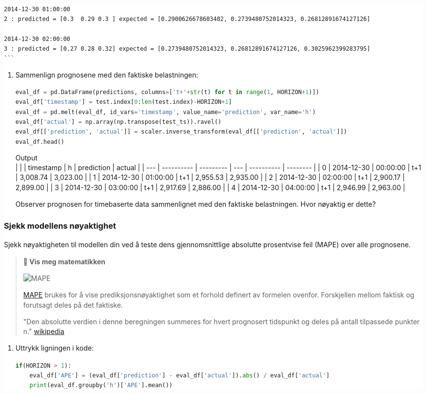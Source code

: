     2014-12-30 01:00:00
    2 : predicted = [0.3  0.29 0.3 ] expected = [0.2900626678603402, 0.2739480752014323, 0.26812891674127126]

    2014-12-30 02:00:00
    3 : predicted = [0.27 0.28 0.32] expected = [0.2739480752014323, 0.26812891674127126, 0.3025962399283795]
    ```

1. Sammenlign prognosene med den faktiske belastningen:

    ```python
    eval_df = pd.DataFrame(predictions, columns=['t+'+str(t) for t in range(1, HORIZON+1)])
    eval_df['timestamp'] = test.index[0:len(test.index)-HORIZON+1]
    eval_df = pd.melt(eval_df, id_vars='timestamp', value_name='prediction', var_name='h')
    eval_df['actual'] = np.array(np.transpose(test_ts)).ravel()
    eval_df[['prediction', 'actual']] = scaler.inverse_transform(eval_df[['prediction', 'actual']])
    eval_df.head()
    ```

    Output  
    |     |            | timestamp | h   | prediction | actual   |
    | --- | ---------- | --------- | --- | ---------- | -------- |
    | 0   | 2014-12-30 | 00:00:00  | t+1 | 3,008.74   | 3,023.00 |
    | 1   | 2014-12-30 | 01:00:00  | t+1 | 2,955.53   | 2,935.00 |
    | 2   | 2014-12-30 | 02:00:00  | t+1 | 2,900.17   | 2,899.00 |
    | 3   | 2014-12-30 | 03:00:00  | t+1 | 2,917.69   | 2,886.00 |
    | 4   | 2014-12-30 | 04:00:00  | t+1 | 2,946.99   | 2,963.00 |

    Observer prognosen for timebaserte data sammenlignet med den faktiske belastningen. Hvor nøyaktig er dette?

### Sjekk modellens nøyaktighet

Sjekk nøyaktigheten til modellen din ved å teste dens gjennomsnittlige absolutte prosentvise feil (MAPE) over alle prognosene.
> **🧮 Vis meg matematikken**
>
> ![MAPE](../../../../7-TimeSeries/2-ARIMA/images/mape.png)
>
> [MAPE](https://www.linkedin.com/pulse/what-mape-mad-msd-time-series-allameh-statistics/) brukes for å vise prediksjonsnøyaktighet som et forhold definert av formelen ovenfor. Forskjellen mellom faktisk og forutsagt deles på det faktiske.
>
> "Den absolutte verdien i denne beregningen summeres for hvert prognosert tidspunkt og deles på antall tilpassede punkter n." [wikipedia](https://wikipedia.org/wiki/Mean_absolute_percentage_error)
1. Uttrykk ligningen i kode:

    ```python
    if(HORIZON > 1):
        eval_df['APE'] = (eval_df['prediction'] - eval_df['actual']).abs() / eval_df['actual']
        print(eval_df.groupby('h')['APE'].mean())
    ```
